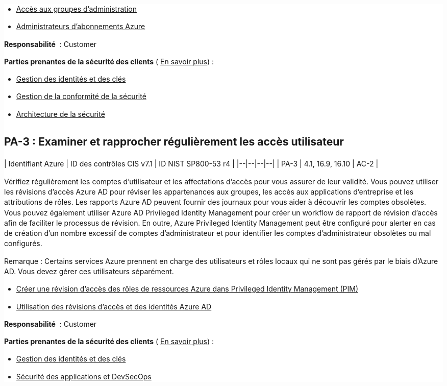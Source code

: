 - [Accès aux groupes d’administration](../../governance/management-groups/overview.md#management-group-access)

- [Administrateurs d’abonnements Azure](../../cost-management-billing/manage/add-change-subscription-administrator.md)

**Responsabilité**  : Customer

**Parties prenantes de la sécurité des clients** ( [En savoir plus](/azure/cloud-adoption-framework/organize/cloud-security#security-functions)) :

- [Gestion des identités et des clés](/azure/cloud-adoption-framework/organize/cloud-security-identity-keys)

- [Gestion de la conformité de la sécurité](/azure/cloud-adoption-framework/organize/cloud-security-compliance-management)

- [Architecture de la sécurité](/azure/cloud-adoption-framework/organize/cloud-security-architecture)

## <a name="pa-3-review-and-reconcile-user-access-regularly"></a>PA-3 : Examiner et rapprocher régulièrement les accès utilisateur

| Identifiant Azure | ID des contrôles CIS v7.1 | ID NIST SP800-53 r4 |
|--|--|--|--|
| PA-3 | 4.1, 16.9, 16.10 | AC-2 |

Vérifiez régulièrement les comptes d’utilisateur et les affectations d’accès pour vous assurer de leur validité. Vous pouvez utiliser les révisions d’accès Azure AD pour réviser les appartenances aux groupes, les accès aux applications d’entreprise et les attributions de rôles. Les rapports Azure AD peuvent fournir des journaux pour vous aider à découvrir les comptes obsolètes. Vous pouvez également utiliser Azure AD Privileged Identity Management pour créer un workflow de rapport de révision d’accès afin de faciliter le processus de révision.
En outre, Azure Privileged Identity Management peut être configuré pour alerter en cas de création d’un nombre excessif de comptes d’administrateur et pour identifier les comptes d’administrateur obsolètes ou mal configurés. 

Remarque : Certains services Azure prennent en charge des utilisateurs et rôles locaux qui ne sont pas gérés par le biais d’Azure AD. Vous devez gérer ces utilisateurs séparément.

- [Créer une révision d’accès des rôles de ressources Azure dans Privileged Identity Management (PIM)](../../active-directory/privileged-identity-management/pim-resource-roles-start-access-review.md)

- [Utilisation des révisions d’accès et des identités Azure AD](../../active-directory/governance/access-reviews-overview.md)

**Responsabilité**  : Customer

**Parties prenantes de la sécurité des clients** ( [En savoir plus](/azure/cloud-adoption-framework/organize/cloud-security#security-functions)) :

- [Gestion des identités et des clés](/azure/cloud-adoption-framework/organize/cloud-security-identity-keys)

- [Sécurité des applications et DevSecOps](/azure/cloud-adoption-framework/organize/cloud-security-application-security-devsecops)
